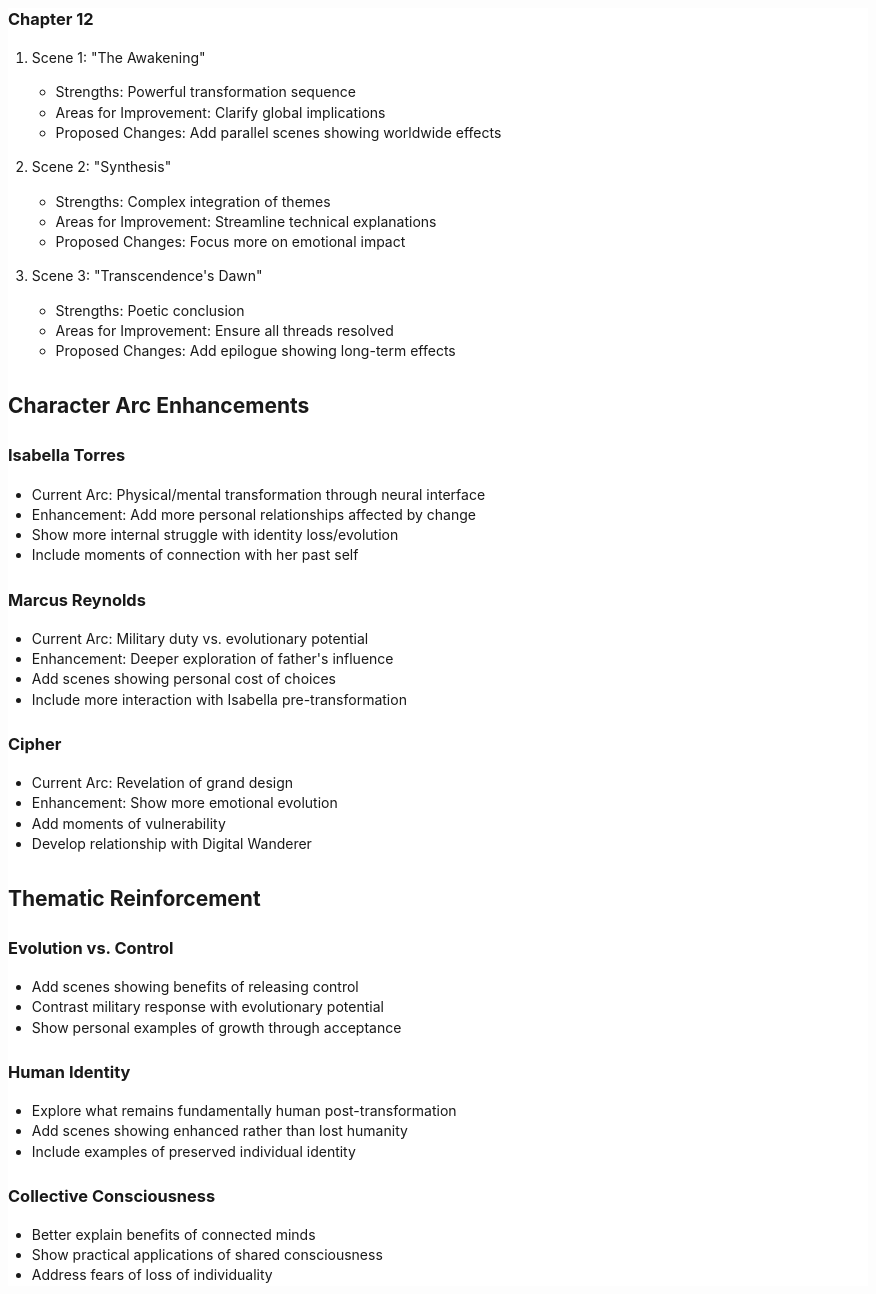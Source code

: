### Chapter 12
1. Scene 1: "The Awakening"
   - Strengths: Powerful transformation sequence
   - Areas for Improvement: Clarify global implications
   - Proposed Changes: Add parallel scenes showing worldwide effects

2. Scene 2: "Synthesis"
   - Strengths: Complex integration of themes
   - Areas for Improvement: Streamline technical explanations
   - Proposed Changes: Focus more on emotional impact

3. Scene 3: "Transcendence's Dawn"
   - Strengths: Poetic conclusion
   - Areas for Improvement: Ensure all threads resolved
   - Proposed Changes: Add epilogue showing long-term effects

## Character Arc Enhancements

### Isabella Torres
- Current Arc: Physical/mental transformation through neural interface
- Enhancement: Add more personal relationships affected by change
- Show more internal struggle with identity loss/evolution
- Include moments of connection with her past self

### Marcus Reynolds
- Current Arc: Military duty vs. evolutionary potential
- Enhancement: Deeper exploration of father's influence
- Add scenes showing personal cost of choices
- Include more interaction with Isabella pre-transformation

### Cipher
- Current Arc: Revelation of grand design
- Enhancement: Show more emotional evolution
- Add moments of vulnerability
- Develop relationship with Digital Wanderer

## Thematic Reinforcement

### Evolution vs. Control
- Add scenes showing benefits of releasing control
- Contrast military response with evolutionary potential
- Show personal examples of growth through acceptance

### Human Identity
- Explore what remains fundamentally human post-transformation
- Add scenes showing enhanced rather than lost humanity
- Include examples of preserved individual identity

### Collective Consciousness
- Better explain benefits of connected minds
- Show practical applications of shared consciousness
- Address fears of loss of individuality
